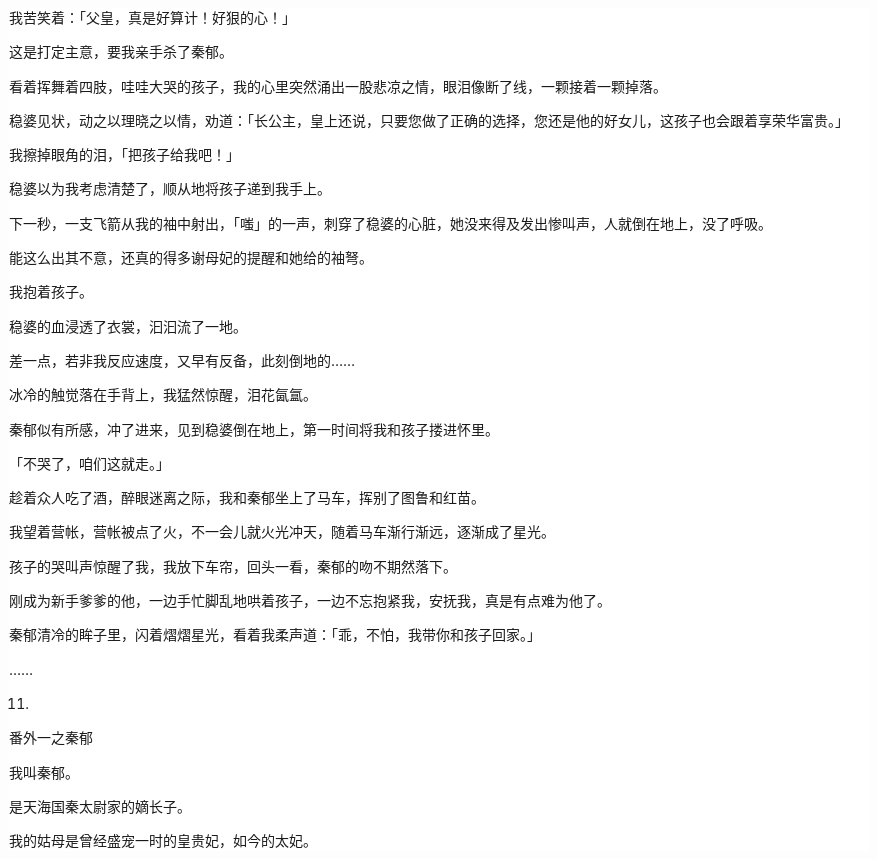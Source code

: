 我苦笑着：「父皇，真是好算计！好狠的心！」


这是打定主意，要我亲手杀了秦郁。


看着挥舞着四肢，哇哇大哭的孩子，我的心里突然涌出一股悲凉之情，眼泪像断了线，一颗接着一颗掉落。


稳婆见状，动之以理晓之以情，劝道：「长公主，皇上还说，只要您做了正确的选择，您还是他的好女儿，这孩子也会跟着享荣华富贵。」


我擦掉眼角的泪，「把孩子给我吧！」


稳婆以为我考虑清楚了，顺从地将孩子递到我手上。


下一秒，一支飞箭从我的袖中射出，「嗤」的一声，刺穿了稳婆的心脏，她没来得及发出惨叫声，人就倒在地上，没了呼吸。


能这么出其不意，还真的得多谢母妃的提醒和她给的袖弩。


我抱着孩子。


稳婆的血浸透了衣裳，汩汩流了一地。


差一点，若非我反应速度，又早有反备，此刻倒地的……


冰冷的触觉落在手背上，我猛然惊醒，泪花氤氲。


秦郁似有所感，冲了进来，见到稳婆倒在地上，第一时间将我和孩子搂进怀里。


「不哭了，咱们这就走。」


趁着众人吃了酒，醉眼迷离之际，我和秦郁坐上了马车，挥别了图鲁和红苗。


我望着营帐，营帐被点了火，不一会儿就火光冲天，随着马车渐行渐远，逐渐成了星光。


孩子的哭叫声惊醒了我，我放下车帘，回头一看，秦郁的吻不期然落下。


刚成为新手爹爹的他，一边手忙脚乱地哄着孩子，一边不忘抱紧我，安抚我，真是有点难为他了。


秦郁清冷的眸子里，闪着熠熠星光，看着我柔声道：「乖，不怕，我带你和孩子回家。」


……


11.


番外一之秦郁


我叫秦郁。


是天海国秦太尉家的嫡长子。


我的姑母是曾经盛宠一时的皇贵妃，如今的太妃。
